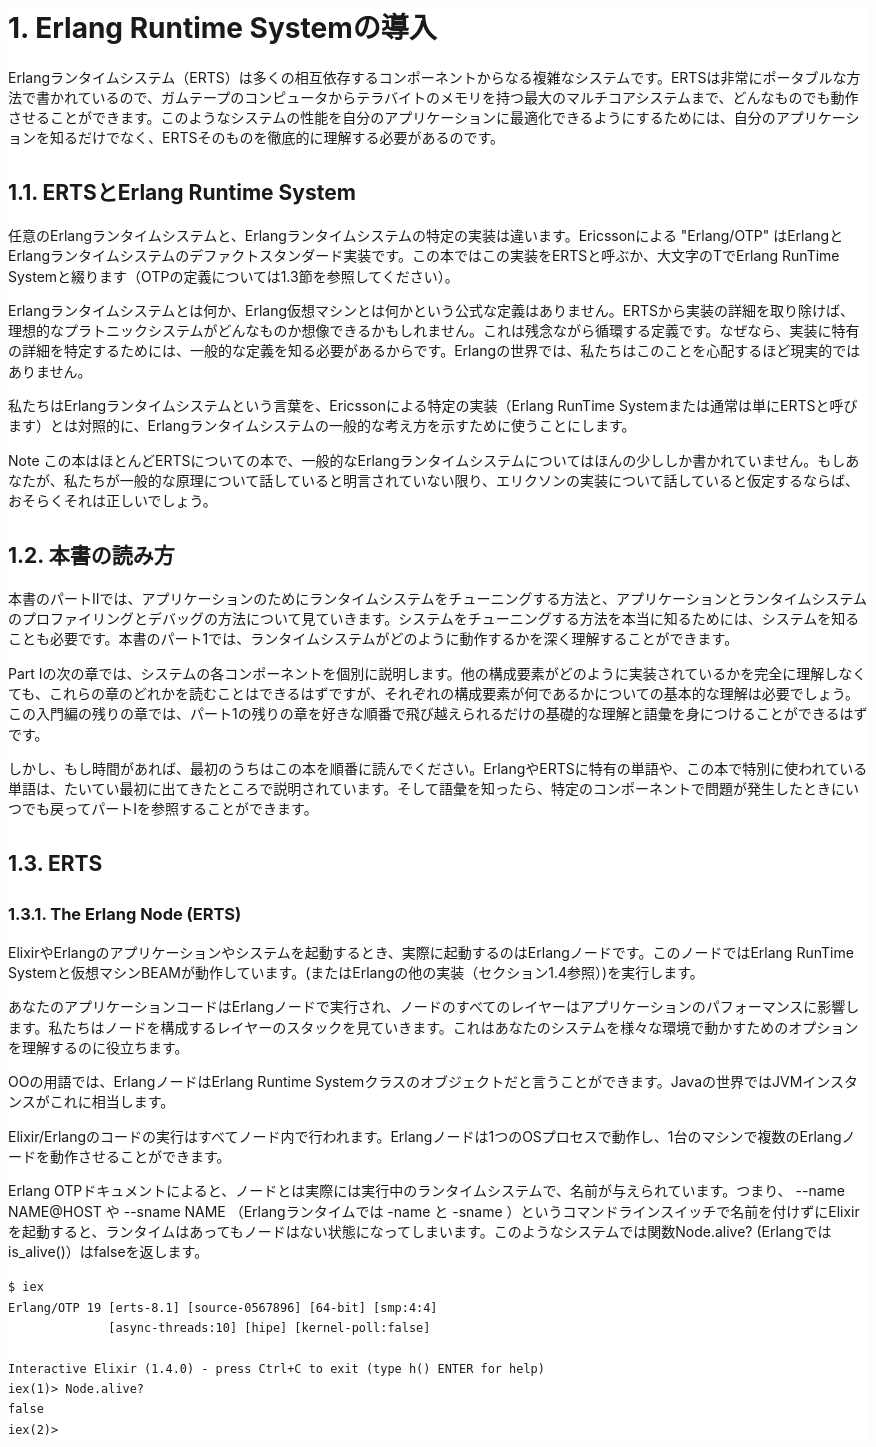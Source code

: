 # 1. Erlang Runtime Systemの導入

Erlangランタイムシステム（ERTS）は多くの相互依存するコンポーネントからなる複雑なシステムです。ERTSは非常にポータブルな方法で書かれているので、ガムテープのコンピュータからテラバイトのメモリを持つ最大のマルチコアシステムまで、どんなものでも動作させることができます。このようなシステムの性能を自分のアプリケーションに最適化できるようにするためには、自分のアプリケーションを知るだけでなく、ERTSそのものを徹底的に理解する必要があるのです。

## 1.1. ERTSとErlang Runtime System

任意のErlangランタイムシステムと、Erlangランタイムシステムの特定の実装は違います。Ericssonによる "Erlang/OTP" はErlangとErlangランタイムシステムのデファクトスタンダード実装です。この本ではこの実装をERTSと呼ぶか、大文字のTでErlang RunTime Systemと綴ります（OTPの定義については1.3節を参照してください）。

Erlangランタイムシステムとは何か、Erlang仮想マシンとは何かという公式な定義はありません。ERTSから実装の詳細を取り除けば、理想的なプラトニックシステムがどんなものか想像できるかもしれません。これは残念ながら循環する定義です。なぜなら、実装に特有の詳細を特定するためには、一般的な定義を知る必要があるからです。Erlangの世界では、私たちはこのことを心配するほど現実的ではありません。

私たちはErlangランタイムシステムという言葉を、Ericssonによる特定の実装（Erlang RunTime Systemまたは通常は単にERTSと呼びます）とは対照的に、Erlangランタイムシステムの一般的な考え方を示すために使うことにします。

Note この本はほとんどERTSについての本で、一般的なErlangランタイムシステムについてはほんの少ししか書かれていません。もしあなたが、私たちが一般的な原理について話していると明言されていない限り、エリクソンの実装について話していると仮定するならば、おそらくそれは正しいでしょう。

## 1.2. 本書の読み方

本書のパートIIでは、アプリケーションのためにランタイムシステムをチューニングする方法と、アプリケーションとランタイムシステムのプロファイリングとデバッグの方法について見ていきます。システムをチューニングする方法を本当に知るためには、システムを知ることも必要です。本書のパート1では、ランタイムシステムがどのように動作するかを深く理解することができます。

Part Iの次の章では、システムの各コンポーネントを個別に説明します。他の構成要素がどのように実装されているかを完全に理解しなくても、これらの章のどれかを読むことはできるはずですが、それぞれの構成要素が何であるかについての基本的な理解は必要でしょう。この入門編の残りの章では、パート1の残りの章を好きな順番で飛び越えられるだけの基礎的な理解と語彙を身につけることができるはずです。

しかし、もし時間があれば、最初のうちはこの本を順番に読んでください。ErlangやERTSに特有の単語や、この本で特別に使われている単語は、たいてい最初に出てきたところで説明されています。そして語彙を知ったら、特定のコンポーネントで問題が発生したときにいつでも戻ってパートIを参照することができます。

## 1.3. ERTS

### 1.3.1. The Erlang Node (ERTS)

ElixirやErlangのアプリケーションやシステムを起動するとき、実際に起動するのはErlangノードです。このノードではErlang RunTime Systemと仮想マシンBEAMが動作しています。(またはErlangの他の実装（セクション1.4参照）)を実行します。

あなたのアプリケーションコードはErlangノードで実行され、ノードのすべてのレイヤーはアプリケーションのパフォーマンスに影響します。私たちはノードを構成するレイヤーのスタックを見ていきます。これはあなたのシステムを様々な環境で動かすためのオプションを理解するのに役立ちます。

OOの用語では、ErlangノードはErlang Runtime Systemクラスのオブジェクトだと言うことができます。Javaの世界ではJVMインスタンスがこれに相当します。

Elixir/Erlangのコードの実行はすべてノード内で行われます。Erlangノードは1つのOSプロセスで動作し、1台のマシンで複数のErlangノードを動作させることができます。

Erlang OTPドキュメントによると、ノードとは実際には実行中のランタイムシステムで、名前が与えられています。つまり、 --name NAME@HOST や --sname NAME （Erlangランタイムでは -name と -sname ）というコマンドラインスイッチで名前を付けずにElixirを起動すると、ランタイムはあってもノードはない状態になってしまいます。このようなシステムでは関数Node.alive? (Erlangではis_alive()）はfalseを返します。


```
$ iex
Erlang/OTP 19 [erts-8.1] [source-0567896] [64-bit] [smp:4:4]
              [async-threads:10] [hipe] [kernel-poll:false]

Interactive Elixir (1.4.0) - press Ctrl+C to exit (type h() ENTER for help)
iex(1)> Node.alive?
false
iex(2)>
```
